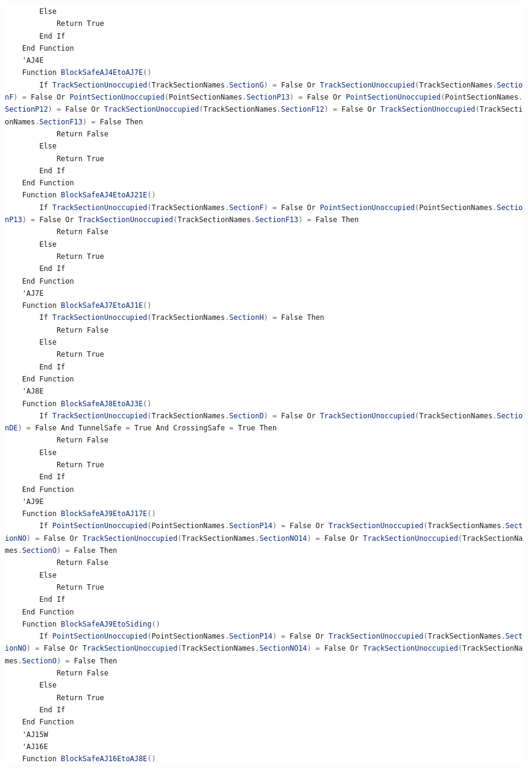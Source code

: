 ```csharp
        Else
            Return True
        End If
    End Function
    'AJ4E
    Function BlockSafeAJ4EtoAJ7E()
        If TrackSectionUnoccupied(TrackSectionNames.SectionG) = False Or TrackSectionUnoccupied(TrackSectionNames.SectionF) = False Or PointSectionUnoccupied(PointSectionNames.SectionP13) = False Or PointSectionUnoccupied(PointSectionNames.SectionP12) = False Or TrackSectionUnoccupied(TrackSectionNames.SectionF12) = False Or TrackSectionUnoccupied(TrackSectionNames.SectionF13) = False Then
            Return False
        Else
            Return True
        End If
    End Function
    Function BlockSafeAJ4EtoAJ21E()
        If TrackSectionUnoccupied(TrackSectionNames.SectionF) = False Or PointSectionUnoccupied(PointSectionNames.SectionP13) = False Or TrackSectionUnoccupied(TrackSectionNames.SectionF13) = False Then
            Return False
        Else
            Return True
        End If
    End Function
    'AJ7E
    Function BlockSafeAJ7EtoAJ1E()
        If TrackSectionUnoccupied(TrackSectionNames.SectionH) = False Then
            Return False
        Else
            Return True
        End If
    End Function
    'AJ8E
    Function BlockSafeAJ8EtoAJ3E()
        If TrackSectionUnoccupied(TrackSectionNames.SectionD) = False Or TrackSectionUnoccupied(TrackSectionNames.SectionDE) = False And TunnelSafe = True And CrossingSafe = True Then
            Return False
        Else
            Return True
        End If
    End Function
    'AJ9E
    Function BlockSafeAJ9EtoAJ17E()
        If PointSectionUnoccupied(PointSectionNames.SectionP14) = False Or TrackSectionUnoccupied(TrackSectionNames.SectionNO) = False Or TrackSectionUnoccupied(TrackSectionNames.SectionNO14) = False Or TrackSectionUnoccupied(TrackSectionNames.SectionO) = False Then
            Return False
        Else
            Return True
        End If
    End Function
    Function BlockSafeAJ9EtoSiding()
        If PointSectionUnoccupied(PointSectionNames.SectionP14) = False Or TrackSectionUnoccupied(TrackSectionNames.SectionNO) = False Or TrackSectionUnoccupied(TrackSectionNames.SectionNO14) = False Or TrackSectionUnoccupied(TrackSectionNames.SectionO) = False Then
            Return False
        Else
            Return True
        End If
    End Function
    'AJ15W
    'AJ16E
    Function BlockSafeAJ16EtoAJ8E()
```